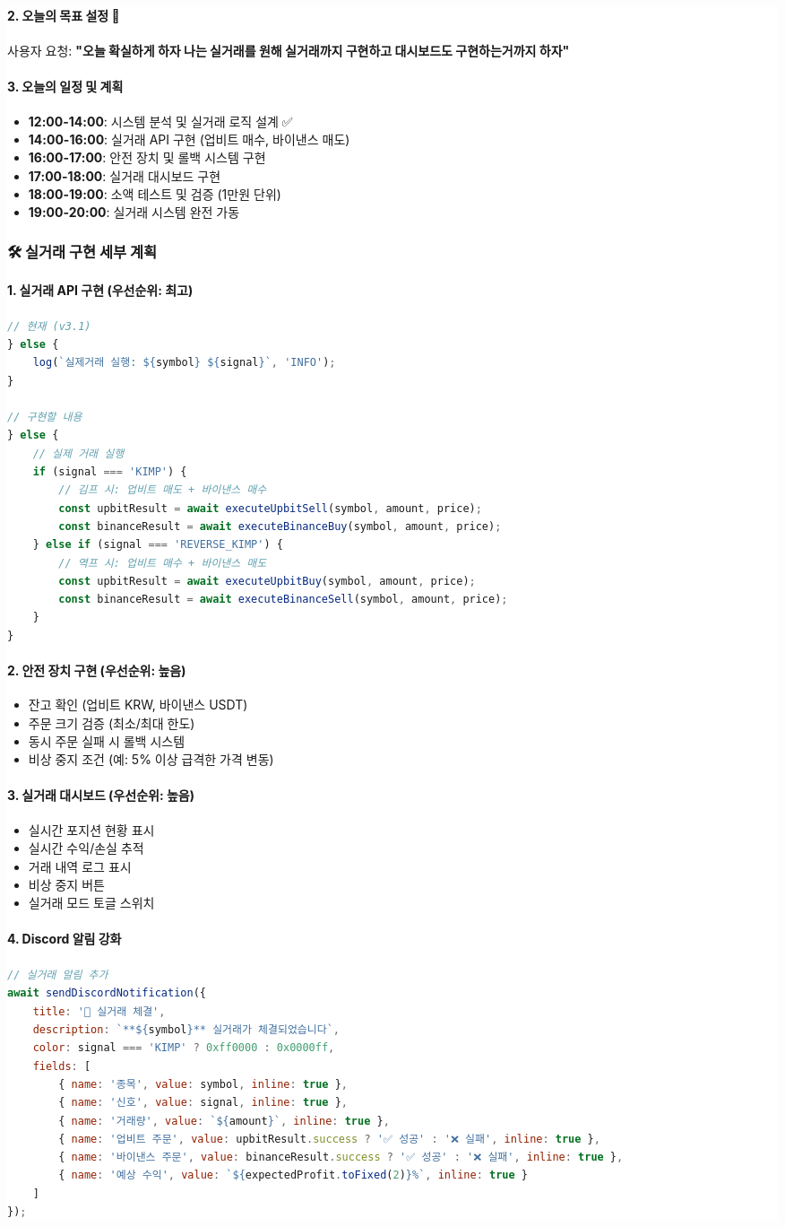 #### **2. 오늘의 목표 설정** 🎯
사용자 요청: **"오늘 확실하게 하자 나는 실거래를 원해 실거래까지 구현하고 대시보드도 구현하는거까지 하자"**

#### **3. 오늘의 일정 및 계획**
- **12:00-14:00**: 시스템 분석 및 실거래 로직 설계 ✅
- **14:00-16:00**: 실거래 API 구현 (업비트 매수, 바이낸스 매도)
- **16:00-17:00**: 안전 장치 및 롤백 시스템 구현
- **17:00-18:00**: 실거래 대시보드 구현
- **18:00-19:00**: 소액 테스트 및 검증 (1만원 단위)
- **19:00-20:00**: 실거래 시스템 완전 가동

### 🛠️ **실거래 구현 세부 계획**

#### **1. 실거래 API 구현** (우선순위: 최고)
```javascript
// 현재 (v3.1)
} else {
    log(`실제거래 실행: ${symbol} ${signal}`, 'INFO');
}

// 구현할 내용
} else {
    // 실제 거래 실행
    if (signal === 'KIMP') {
        // 김프 시: 업비트 매도 + 바이낸스 매수
        const upbitResult = await executeUpbitSell(symbol, amount, price);
        const binanceResult = await executeBinanceBuy(symbol, amount, price);
    } else if (signal === 'REVERSE_KIMP') {
        // 역프 시: 업비트 매수 + 바이낸스 매도
        const upbitResult = await executeUpbitBuy(symbol, amount, price);
        const binanceResult = await executeBinanceSell(symbol, amount, price);
    }
}
```

#### **2. 안전 장치 구현** (우선순위: 높음)
- 잔고 확인 (업비트 KRW, 바이낸스 USDT)
- 주문 크기 검증 (최소/최대 한도)
- 동시 주문 실패 시 롤백 시스템
- 비상 중지 조건 (예: 5% 이상 급격한 가격 변동)

#### **3. 실거래 대시보드** (우선순위: 높음)
- 실시간 포지션 현황 표시
- 실시간 수익/손실 추적
- 거래 내역 로그 표시
- 비상 중지 버튼
- 실거래 모드 토글 스위치

#### **4. Discord 알림 강화**
```javascript
// 실거래 알림 추가
await sendDiscordNotification({
    title: '🚨 실거래 체결',
    description: `**${symbol}** 실거래가 체결되었습니다`,
    color: signal === 'KIMP' ? 0xff0000 : 0x0000ff,
    fields: [
        { name: '종목', value: symbol, inline: true },
        { name: '신호', value: signal, inline: true },
        { name: '거래량', value: `${amount}`, inline: true },
        { name: '업비트 주문', value: upbitResult.success ? '✅ 성공' : '❌ 실패', inline: true },
        { name: '바이낸스 주문', value: binanceResult.success ? '✅ 성공' : '❌ 실패', inline: true },
        { name: '예상 수익', value: `${expectedProfit.toFixed(2)}%`, inline: true }
    ]
});
```